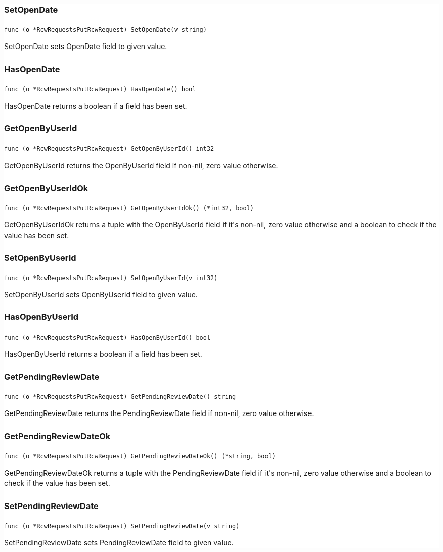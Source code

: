 ### SetOpenDate

`func (o *RcwRequestsPutRcwRequest) SetOpenDate(v string)`

SetOpenDate sets OpenDate field to given value.

### HasOpenDate

`func (o *RcwRequestsPutRcwRequest) HasOpenDate() bool`

HasOpenDate returns a boolean if a field has been set.

### GetOpenByUserId

`func (o *RcwRequestsPutRcwRequest) GetOpenByUserId() int32`

GetOpenByUserId returns the OpenByUserId field if non-nil, zero value otherwise.

### GetOpenByUserIdOk

`func (o *RcwRequestsPutRcwRequest) GetOpenByUserIdOk() (*int32, bool)`

GetOpenByUserIdOk returns a tuple with the OpenByUserId field if it's non-nil, zero value otherwise
and a boolean to check if the value has been set.

### SetOpenByUserId

`func (o *RcwRequestsPutRcwRequest) SetOpenByUserId(v int32)`

SetOpenByUserId sets OpenByUserId field to given value.

### HasOpenByUserId

`func (o *RcwRequestsPutRcwRequest) HasOpenByUserId() bool`

HasOpenByUserId returns a boolean if a field has been set.

### GetPendingReviewDate

`func (o *RcwRequestsPutRcwRequest) GetPendingReviewDate() string`

GetPendingReviewDate returns the PendingReviewDate field if non-nil, zero value otherwise.

### GetPendingReviewDateOk

`func (o *RcwRequestsPutRcwRequest) GetPendingReviewDateOk() (*string, bool)`

GetPendingReviewDateOk returns a tuple with the PendingReviewDate field if it's non-nil, zero value otherwise
and a boolean to check if the value has been set.

### SetPendingReviewDate

`func (o *RcwRequestsPutRcwRequest) SetPendingReviewDate(v string)`

SetPendingReviewDate sets PendingReviewDate field to given value.
